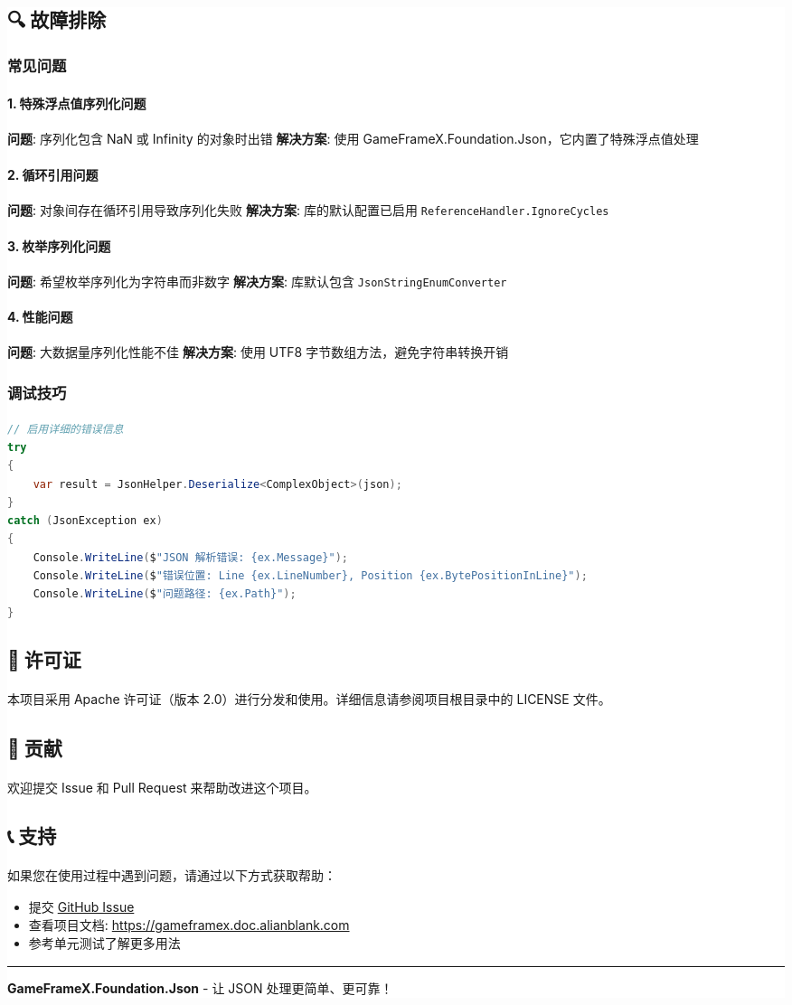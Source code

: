 ## 🔍 故障排除

### 常见问题

#### 1. 特殊浮点值序列化问题
**问题**: 序列化包含 NaN 或 Infinity 的对象时出错
**解决方案**: 使用 GameFrameX.Foundation.Json，它内置了特殊浮点值处理

#### 2. 循环引用问题
**问题**: 对象间存在循环引用导致序列化失败
**解决方案**: 库的默认配置已启用 `ReferenceHandler.IgnoreCycles`

#### 3. 枚举序列化问题
**问题**: 希望枚举序列化为字符串而非数字
**解决方案**: 库默认包含 `JsonStringEnumConverter`

#### 4. 性能问题
**问题**: 大数据量序列化性能不佳
**解决方案**: 使用 UTF8 字节数组方法，避免字符串转换开销

### 调试技巧

```csharp
// 启用详细的错误信息
try
{
    var result = JsonHelper.Deserialize<ComplexObject>(json);
}
catch (JsonException ex)
{
    Console.WriteLine($"JSON 解析错误: {ex.Message}");
    Console.WriteLine($"错误位置: Line {ex.LineNumber}, Position {ex.BytePositionInLine}");
    Console.WriteLine($"问题路径: {ex.Path}");
}
```

## 📄 许可证

本项目采用 Apache 许可证（版本 2.0）进行分发和使用。详细信息请参阅项目根目录中的 LICENSE 文件。

## 🤝 贡献

欢迎提交 Issue 和 Pull Request 来帮助改进这个项目。

## 📞 支持

如果您在使用过程中遇到问题，请通过以下方式获取帮助：

- 提交 [GitHub Issue](https://github.com/GameFrameX/GameFrameX.Foundation/issues)
- 查看项目文档: https://gameframex.doc.alianblank.com
- 参考单元测试了解更多用法

---

**GameFrameX.Foundation.Json** - 让 JSON 处理更简单、更可靠！
